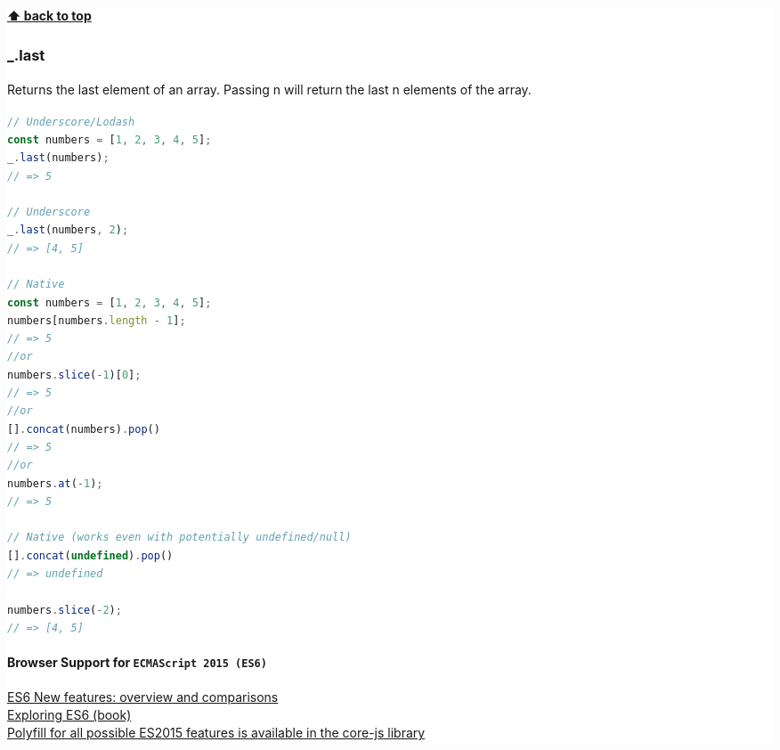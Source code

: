 


**[⬆ back to top](#quick-links)**

### _.last

Returns the last element of an array. Passing n will return the last n elements of the array.

  ```js
  // Underscore/Lodash
  const numbers = [1, 2, 3, 4, 5];
  _.last(numbers);
  // => 5

  // Underscore
  _.last(numbers, 2);
  // => [4, 5]

  // Native
  const numbers = [1, 2, 3, 4, 5];
  numbers[numbers.length - 1];
  // => 5
  //or
  numbers.slice(-1)[0];
  // => 5
  //or
  [].concat(numbers).pop()
  // => 5
  //or
  numbers.at(-1);
  // => 5

  // Native (works even with potentially undefined/null)
  [].concat(undefined).pop()
  // => undefined

  numbers.slice(-2);
  // => [4, 5]
  ```


#### Browser Support for `ECMAScript 2015 (ES6)`

[ES6 New features: overview and comparisons](http://es6-features.org)  
[Exploring ES6 (book)](https://exploringjs.com/es6/)  
[Polyfill for all possible ES2015 features is available in the core-js library](https://github.com/zloirock/core-js#ecmascript)  
